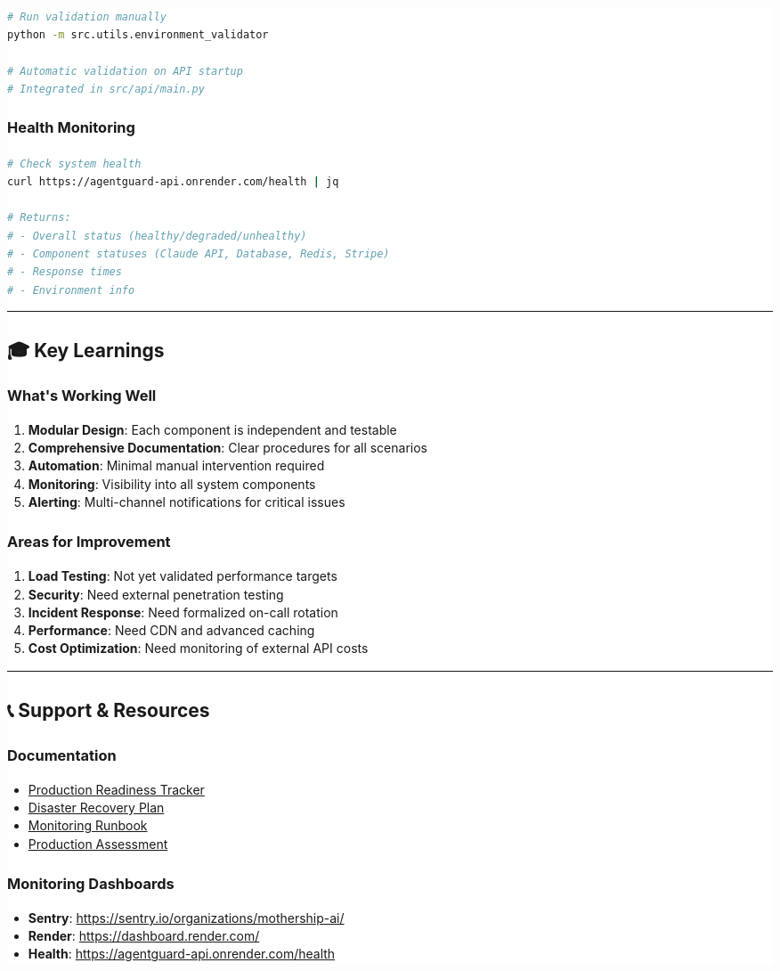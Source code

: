 ```bash
# Run validation manually
python -m src.utils.environment_validator

# Automatic validation on API startup
# Integrated in src/api/main.py
```

### Health Monitoring

```bash
# Check system health
curl https://agentguard-api.onrender.com/health | jq

# Returns:
# - Overall status (healthy/degraded/unhealthy)
# - Component statuses (Claude API, Database, Redis, Stripe)
# - Response times
# - Environment info
```

---

## 🎓 Key Learnings

### What's Working Well
1. **Modular Design**: Each component is independent and testable
2. **Comprehensive Documentation**: Clear procedures for all scenarios
3. **Automation**: Minimal manual intervention required
4. **Monitoring**: Visibility into all system components
5. **Alerting**: Multi-channel notifications for critical issues

### Areas for Improvement
1. **Load Testing**: Not yet validated performance targets
2. **Security**: Need external penetration testing
3. **Incident Response**: Need formalized on-call rotation
4. **Performance**: Need CDN and advanced caching
5. **Cost Optimization**: Need monitoring of external API costs

---

## 📞 Support & Resources

### Documentation
- [Production Readiness Tracker](PRODUCTION_READINESS_IMPLEMENTATION.md)
- [Disaster Recovery Plan](DISASTER_RECOVERY_PLAN.md)
- [Monitoring Runbook](MONITORING_RUNBOOK.md)
- [Production Assessment](PRODUCTION_READINESS_ASSESSMENT_20251024_221731.md)

### Monitoring Dashboards
- **Sentry**: https://sentry.io/organizations/mothership-ai/
- **Render**: https://dashboard.render.com/
- **Health**: https://agentguard-api.onrender.com/health

